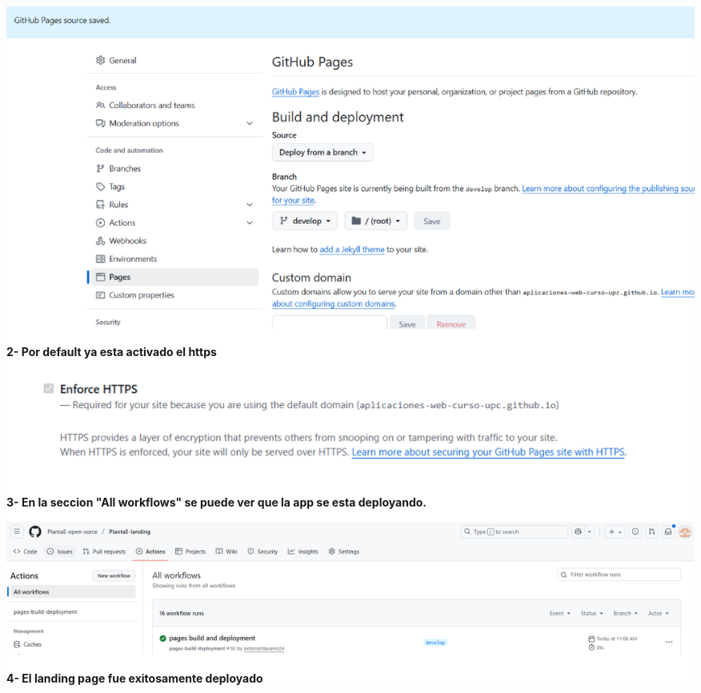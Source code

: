 ![Foto deployment step 1](assets/images/resources/pages-github.png)

**2- Por default ya esta activado el https**

![Foto deployment step 2](assets/images/resources/enforces-https.png)

**3- En la seccion "All workflows" se puede ver que la app se esta deployando.**

![Foto deployment step 3](assets/images/resources/actions-github.png)

**4- El landing page fue exitosamente deployado**
